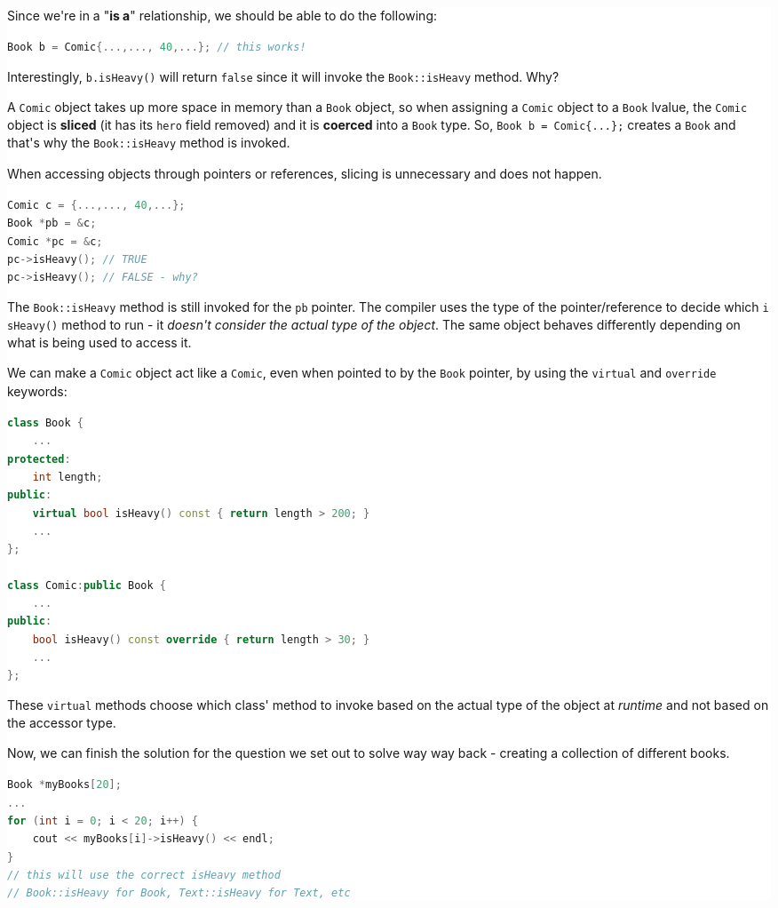 Since we're in a "__is a__" relationship, we should be able to do the following:

```cpp
Book b = Comic{...,..., 40,...}; // this works!
```

Interestingly, `b.isHeavy()` will return `false` since it will invoke the `Book::isHeavy` method. Why?

A `Comic` object takes up more space in memory than a `Book` object, so when assigning a `Comic` object to a `Book` lvalue, the `Comic` object is __sliced__ (it has its `hero` field removed) and it is __coerced__ into a `Book` type. So, `Book b = Comic{...};` creates a `Book` and that's why the `Book::isHeavy` method is invoked.

When accessing objects through pointers or references, slicing is unnecessary and does not happen.

```cpp
Comic c = {...,..., 40,...};
Book *pb = &c;
Comic *pc = &c;
pc->isHeavy(); // TRUE
pc->isHeavy(); // FALSE - why?
```

The `Book::isHeavy` method is still invoked for the `pb` pointer. The compiler uses the type of the pointer/reference to decide which `isHeavy()` method to run - it _doesn't consider the actual type of the object_. The same object behaves differently depending on what is being used to access it.

We can make a `Comic` object act like a `Comic`, even when pointed to by the `Book` pointer, by using the `virtual` and `override` keywords:

```cpp
class Book {
    ...
protected:
    int length;
public:
    virtual bool isHeavy() const { return length > 200; }
    ...
};

class Comic:public Book {
    ...
public:
    bool isHeavy() const override { return length > 30; }
    ...
};
```

These `virtual` methods choose which class' method to invoke based on the actual type of the object at _runtime_ and not based on the accessor type.

Now, we can finish the solution for the question we set out to solve way way back - creating a collection of different books.

```cpp
Book *myBooks[20];
...
for (int i = 0; i < 20; i++) {
	cout << myBooks[i]->isHeavy() << endl;
}
// this will use the correct isHeavy method 
// Book::isHeavy for Book, Text::isHeavy for Text, etc
```
